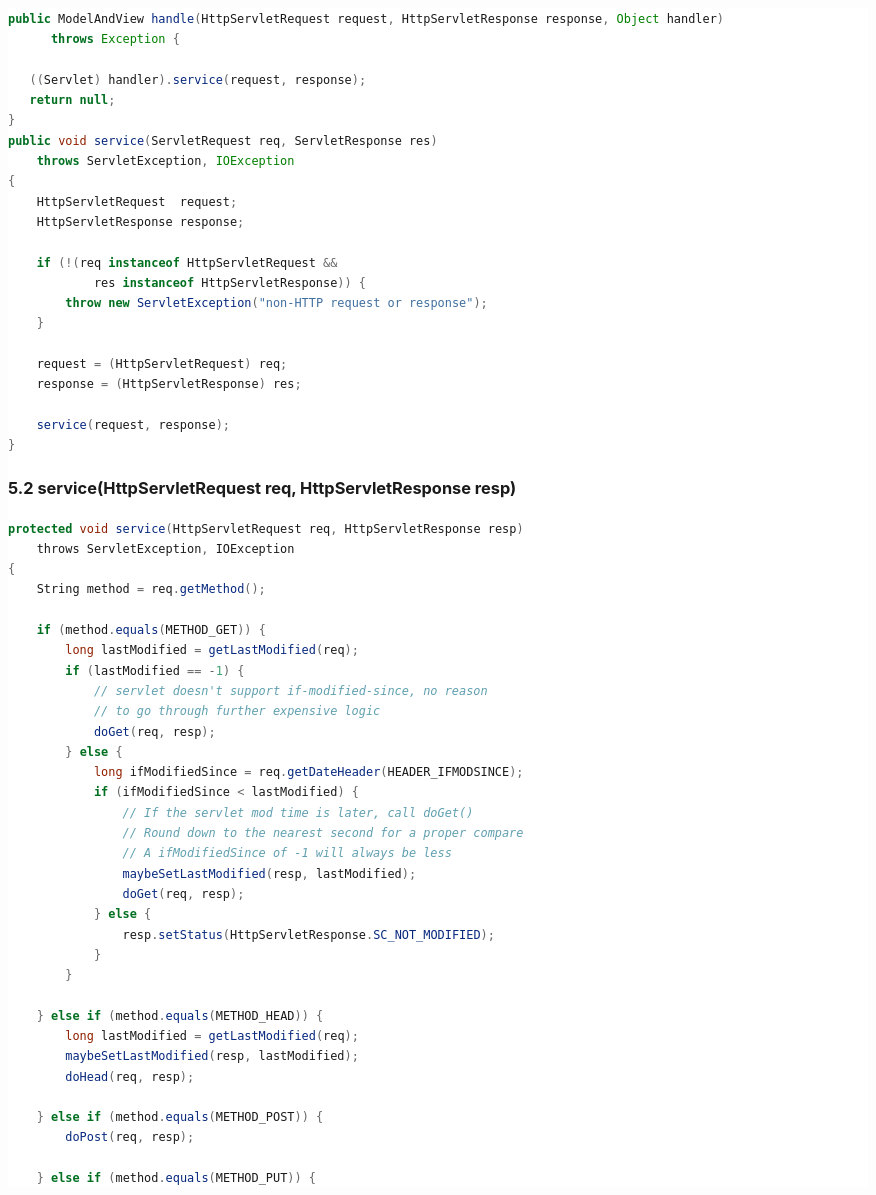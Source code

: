 
```java
public ModelAndView handle(HttpServletRequest request, HttpServletResponse response, Object handler)
      throws Exception {

   ((Servlet) handler).service(request, response);
   return null;
}
public void service(ServletRequest req, ServletResponse res)
    throws ServletException, IOException
{
    HttpServletRequest  request;
    HttpServletResponse response;

    if (!(req instanceof HttpServletRequest &&
            res instanceof HttpServletResponse)) {
        throw new ServletException("non-HTTP request or response");
    }

    request = (HttpServletRequest) req;
    response = (HttpServletResponse) res;

    service(request, response);
}
```

### 5.2 service(HttpServletRequest req, HttpServletResponse resp)



```csharp
protected void service(HttpServletRequest req, HttpServletResponse resp)
    throws ServletException, IOException
{
    String method = req.getMethod();

    if (method.equals(METHOD_GET)) {
        long lastModified = getLastModified(req);
        if (lastModified == -1) {
            // servlet doesn't support if-modified-since, no reason
            // to go through further expensive logic
            doGet(req, resp);
        } else {
            long ifModifiedSince = req.getDateHeader(HEADER_IFMODSINCE);
            if (ifModifiedSince < lastModified) {
                // If the servlet mod time is later, call doGet()
                // Round down to the nearest second for a proper compare
                // A ifModifiedSince of -1 will always be less
                maybeSetLastModified(resp, lastModified);
                doGet(req, resp);
            } else {
                resp.setStatus(HttpServletResponse.SC_NOT_MODIFIED);
            }
        }

    } else if (method.equals(METHOD_HEAD)) {
        long lastModified = getLastModified(req);
        maybeSetLastModified(resp, lastModified);
        doHead(req, resp);

    } else if (method.equals(METHOD_POST)) {
        doPost(req, resp);

    } else if (method.equals(METHOD_PUT)) {
```
